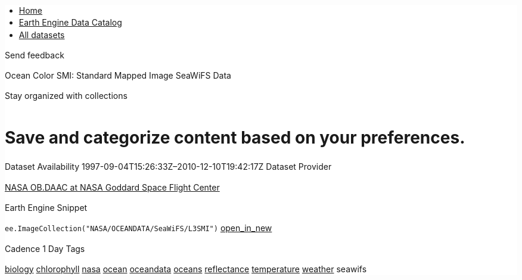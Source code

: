 



* [Home](https://developers.google.com/)
* [Earth Engine Data Catalog](https://developers.google.com/earth-engine/datasets)
* [All datasets](https://developers.google.com/earth-engine/datasets/catalog)





 
 
 Send feedback
 
 

Ocean Color SMI: Standard Mapped Image SeaWiFS Data


 
 Stay organized with collections
 

 
 Save and categorize content based on your preferences.
=====================================================================================================================================================








Dataset Availability
1997\-09\-04T15:26:33Z–2010\-12\-10T19:42:17Z
Dataset Provider


[NASA OB.DAAC at NASA Goddard Space Flight Center](https://oceancolor.gsfc.nasa.gov/)



Earth Engine Snippet


`ee.ImageCollection("NASA/OCEANDATA/SeaWiFS/L3SMI")` 
[open\_in\_new](https://code.earthengine.google.com/?scriptPath=Examples:Datasets/NASA/NASA_OCEANDATA_SeaWiFS_L3SMI)





Cadence
1 Day
Tags


[biology](/earth-engine/datasets/tags/biology)
[chlorophyll](/earth-engine/datasets/tags/chlorophyll)
[nasa](/earth-engine/datasets/tags/nasa)
[ocean](/earth-engine/datasets/tags/ocean)
[oceandata](/earth-engine/datasets/tags/oceandata)
[oceans](/earth-engine/datasets/tags/oceans)
[reflectance](/earth-engine/datasets/tags/reflectance)
[temperature](/earth-engine/datasets/tags/temperature)
[weather](/earth-engine/datasets/tags/weather)
seawifs
